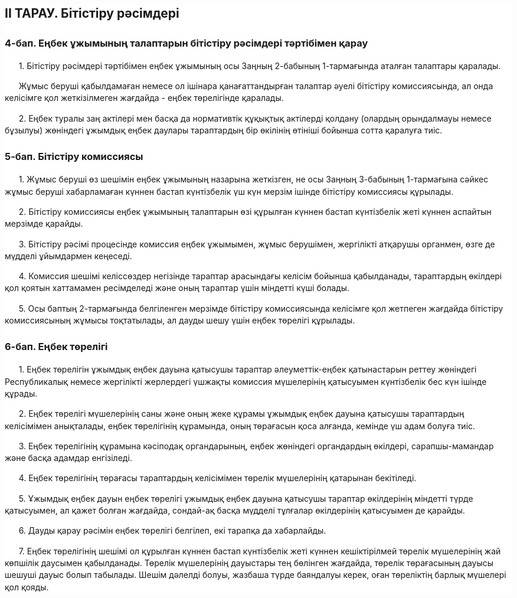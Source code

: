 ## II ТАРАУ. Бiтiстiру рәсiмдерi

### 4-бап. Еңбек ұжымының талаптарын бiтiстiру рәсiмдерi тәртiбiмен қарау

      1. Бiтiстiру рәсiмдерi тәртiбiмен еңбек ұжымының осы Заңның 2-бабының 1-тармағында аталған талаптары қаралады.

      Жұмыс берушi қабылдамаған немесе ол iшiнара қанағаттандырған талаптар әуелi бiтiстiру комиссиясында, ал онда келiсiмге қол жеткiзiлмеген жағдайда - еңбек төрелiгiнде қаралады.

      2. Еңбек туралы заң актiлерi мен басқа да нормативтiк құқықтық актiлердi қолдану (олардың орындалмауы немесе бұзылуы) жөнiндегi ұжымдық еңбек даулары тараптардың бiр өкiлiнiң өтiнiшi бойынша сотта қаралуға тиiс.

### 5-бап. Бiтiстiру комиссиясы

      1. Жұмыс берушi өз шешiмiн еңбек ұжымының назарына жеткiзген, не осы Заңның 3-бабының 1-тармағына сәйкес жұмыс берушi хабарламаған күннен бастап күнтiзбелiк үш күн мерзiм iшiнде бiтiстiру комиссиясы құрылады.

      2. Бiтiстiру комиссиясы еңбек ұжымының талаптарын өзi құрылған күннен бастап күнтiзбелiк жетi күннен аспайтын мерзiмде қарайды.

      3. Бiтiстiру рәсiмi процесiнде комиссия еңбек ұжымымен, жұмыс берушiмен, жергiлiктi атқарушы органмен, өзге де мүдделi ұйымдармен кеңеседi.

      4. Комиссия шешiмi келiссөздер негiзiнде тараптар арасындағы келiсiм бойынша қабылданады, тараптардың өкiлдерi қол қоятын хаттамамен ресiмделедi және оның тараптар үшiн мiндеттi күшi болады.

      5. Осы баптың 2-тармағында белгiленген мерзiмде бiтiстiру комиссиясында келiсiмге қол жетпеген жағдайда бiтiстiру комиссиясының жұмысы тоқтатылады, ал дауды шешу үшiн еңбек төрелiгi құрылады.

### 6-бап. Еңбек төрелiгi

      1. Еңбек төрелiгiн ұжымдық еңбек дауына қатысушы тараптар әлеуметтiк-еңбек қатынастарын реттеу жөнiндегi Республикалық немесе жергiлiктi жерлердегi үшжақты комиссия мүшелерiнiң қатысуымен күнтiзбелiк бес күн iшiнде құрады.

      2. Еңбек төрелiгi мүшелерiнiң саны және оның жеке құрамы ұжымдық еңбек дауына қатысушы тараптардың келiсiмiмен анықталады, еңбек төрелiгiнiң құрамында, оның төрағасын қоса алғанда, кемiнде үш адам болуға тиiс.

      3. Еңбек төрелiгiнiң құрамына кәсiподақ органдарының, еңбек жөнiндегi органдардың өкiлдерi, сарапшы-мамандар және басқа адамдар енгiзiледi.

      4. Еңбек төрелiгiнiң төрағасы тараптардың келiсiмiмен төрелiк мүшелерiнiң қатарынан бекiтiледi.

      5. Ұжымдық еңбек дауын еңбек төрелiгi ұжымдық еңбек дауына қатысушы тараптар өкiлдерiнiң мiндеттi түрде қатысуымен, ал қажет болған жағдайда, сондай-ақ басқа мүдделi тұлғалар өкiлдерiнiң қатысуымен де қарайды.

      6. Дауды қарау рәсiмiн еңбек төрелiгi белгiлеп, екi тарапқа да хабарлайды.

      7. Еңбек төрелiгiнiң шешiмi ол құрылған күннен бастап күнтiзбелiк жетi күннен кешiктiрiлмей төрелiк мүшелерiнiң жай көпшiлiк даусымен қабылданады. Төрелiк мүшелерiнiң дауыстары тең бөлiнген жағдайда, төрелiк төрағасының дауысы шешушi дауыс болып табылады. Шешiм дәлелдi болуы, жазбаша түрде баяндалуы керек, оған төрелiктiң барлық мүшелерi қол қояды.
